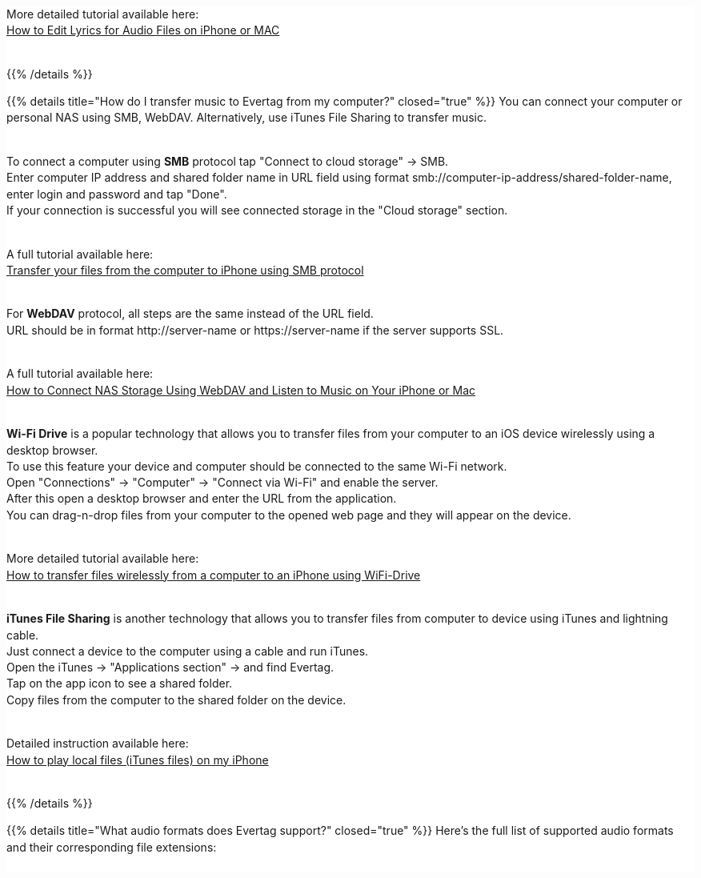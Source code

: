 More detailed tutorial available here:<br>
[How to Edit Lyrics for Audio Files on iPhone or MAC](/docs/howto/how-to-edit-lyrics-for-audio-files-on-iphone-mac/)<br><br>

{{% /details %}}

{{% details title="How do I transfer music to Evertag from my computer?" closed="true" %}}
You can connect your computer or personal NAS using SMB, WebDAV. Alternatively, use iTunes File Sharing to transfer music.<br><br>

To connect a computer using **SMB** protocol tap "Connect to cloud storage" → SMB.<br>
Enter computer IP address and shared folder name in URL field using format smb://computer-ip-address/shared-folder-name,<br>
enter login and password and tap "Done".<br>
If your connection is successful you will see connected storage in the "Cloud storage" section.<br><br>

A full tutorial available here:<br>
[Transfer your files from the computer to iPhone using SMB protocol](/docs/howto/transfer-your-files-from-the-computer-to-iphone-using-smb-protocol/)<br><br>

For **WebDAV** protocol, all steps are the same instead of the URL field.<br>
URL should be in format http://server-name or https://server-name if the server supports SSL.<br><br>

A full tutorial available here:<br>
[How to Connect NAS Storage Using WebDAV and Listen to Music on Your iPhone or Mac](/docs/howto/how-to-connect-nas-storage-using-webdav-and-listen-to-music-on-your-iphone-or-mac)<br><br>

**Wi-Fi Drive** is a popular technology that allows you to transfer files from your computer to an iOS device wirelessly using a desktop browser.<br>
To use this feature your device and computer should be connected to the same Wi-Fi network.<br>
Open "Connections" → "Computer" → "Connect via Wi-Fi" and enable the server.<br>
After this open a desktop browser and enter the URL from the application.<br>
You can drag-n-drop files from your computer to the opened web page and they will appear on the device.<br><br>

More detailed tutorial available here:<br>
[How to transfer files wirelessly from a computer to an iPhone using WiFi-Drive](/docs/howto/how-to-transfer-files-wirelessly-from-a-computer-to-an-iphone-using-wifi-drive)<br><br>

**iTunes File Sharing** is another technology that allows you to transfer files from computer to device using iTunes and lightning cable.<br>
Just connect a device to the computer using a cable and run iTunes.<br>
Open the iTunes → "Applications section" → and find Evertag.<br>
Tap on the app icon to see a shared folder.<br>
Copy files from the computer to the shared folder on the device.<br><br>

Detailed instruction available here:<br>
[How to play local files (iTunes files) on my iPhone](/docs/howto/how-to-play-local-itunes-files-on-my-iphone)<br><br>

{{% /details %}}

{{% details title="What audio formats does Evertag support?" closed="true" %}}
Here’s the full list of supported audio formats and their corresponding file extensions:<br><br>
